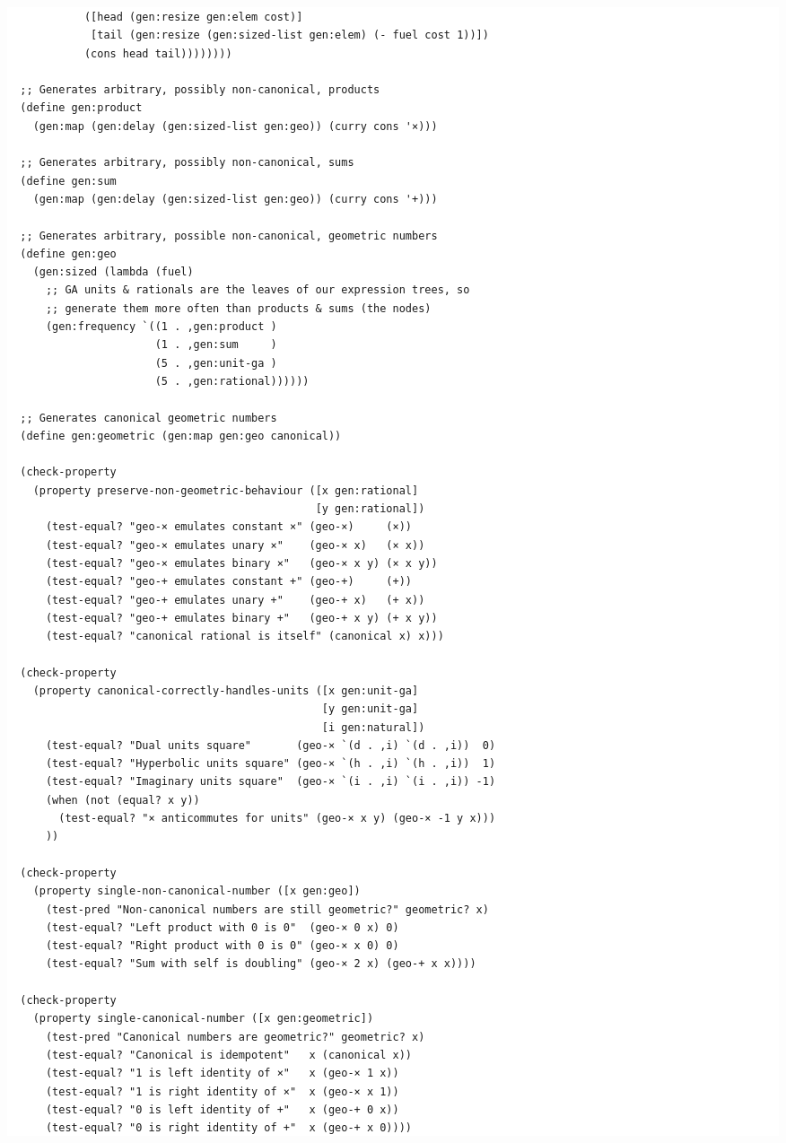 ```{pipe="./hide"}
            ([head (gen:resize gen:elem cost)]
             [tail (gen:resize (gen:sized-list gen:elem) (- fuel cost 1))])
            (cons head tail))))))))

  ;; Generates arbitrary, possibly non-canonical, products
  (define gen:product
    (gen:map (gen:delay (gen:sized-list gen:geo)) (curry cons '×)))

  ;; Generates arbitrary, possibly non-canonical, sums
  (define gen:sum
    (gen:map (gen:delay (gen:sized-list gen:geo)) (curry cons '+)))

  ;; Generates arbitrary, possible non-canonical, geometric numbers
  (define gen:geo
    (gen:sized (lambda (fuel)
      ;; GA units & rationals are the leaves of our expression trees, so
      ;; generate them more often than products & sums (the nodes)
      (gen:frequency `((1 . ,gen:product )
                       (1 . ,gen:sum     )
                       (5 . ,gen:unit-ga )
                       (5 . ,gen:rational))))))

  ;; Generates canonical geometric numbers
  (define gen:geometric (gen:map gen:geo canonical))

  (check-property
    (property preserve-non-geometric-behaviour ([x gen:rational]
                                                [y gen:rational])
      (test-equal? "geo-× emulates constant ×" (geo-×)     (×))
      (test-equal? "geo-× emulates unary ×"    (geo-× x)   (× x))
      (test-equal? "geo-× emulates binary ×"   (geo-× x y) (× x y))
      (test-equal? "geo-+ emulates constant +" (geo-+)     (+))
      (test-equal? "geo-+ emulates unary +"    (geo-+ x)   (+ x))
      (test-equal? "geo-+ emulates binary +"   (geo-+ x y) (+ x y))
      (test-equal? "canonical rational is itself" (canonical x) x)))

  (check-property
    (property canonical-correctly-handles-units ([x gen:unit-ga]
                                                 [y gen:unit-ga]
                                                 [i gen:natural])
      (test-equal? "Dual units square"       (geo-× `(d . ,i) `(d . ,i))  0)
      (test-equal? "Hyperbolic units square" (geo-× `(h . ,i) `(h . ,i))  1)
      (test-equal? "Imaginary units square"  (geo-× `(i . ,i) `(i . ,i)) -1)
      (when (not (equal? x y))
        (test-equal? "× anticommutes for units" (geo-× x y) (geo-× -1 y x)))
      ))

  (check-property
    (property single-non-canonical-number ([x gen:geo])
      (test-pred "Non-canonical numbers are still geometric?" geometric? x)
      (test-equal? "Left product with 0 is 0"  (geo-× 0 x) 0)
      (test-equal? "Right product with 0 is 0" (geo-× x 0) 0)
      (test-equal? "Sum with self is doubling" (geo-× 2 x) (geo-+ x x))))

  (check-property
    (property single-canonical-number ([x gen:geometric])
      (test-pred "Canonical numbers are geometric?" geometric? x)
      (test-equal? "Canonical is idempotent"   x (canonical x))
      (test-equal? "1 is left identity of ×"   x (geo-× 1 x))
      (test-equal? "1 is right identity of ×"  x (geo-× x 1))
      (test-equal? "0 is left identity of +"   x (geo-+ 0 x))
      (test-equal? "0 is right identity of +"  x (geo-+ x 0))))

```